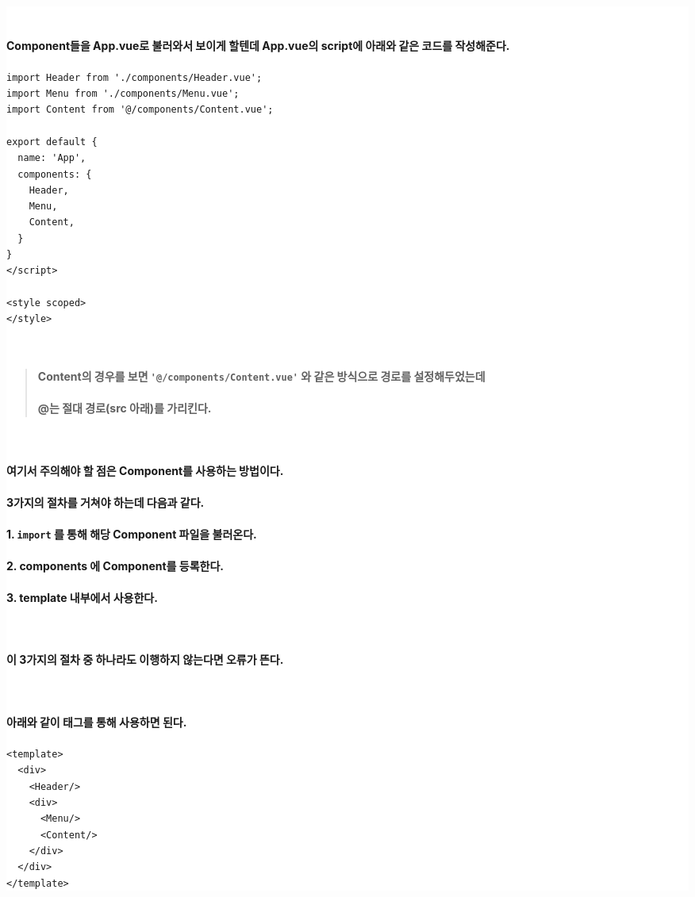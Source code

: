 <br>

#### Component들을 App.vue로 불러와서 보이게 할텐데 App.vue의 script에 아래와 같은 코드를 작성해준다.
```vue
import Header from './components/Header.vue';
import Menu from './components/Menu.vue';
import Content from '@/components/Content.vue';

export default {
  name: 'App',
  components: {
    Header,
    Menu,
    Content,
  }
}
</script>

<style scoped>
</style>
```

<br>

>#### Content의 경우를 보면 `'@/components/Content.vue'` 와 같은 방식으로 경로를 설정해두었는데
>#### @는 절대 경로(src 아래)를 가리킨다.

<br>

#### 여기서 주의해야 할 점은 Component를 사용하는 방법이다.
#### 3가지의 절차를 거쳐야 하는데 다음과 같다.
#### 1. `import` 를 통해 해당 Component 파일을 불러온다.
#### 2. components 에 Component를 등록한다.
#### 3. template 내부에서 사용한다.

<br>

#### 이 3가지의 절차 중 하나라도 이행하지 않는다면 오류가 뜬다.

<br>

#### 아래와 같이 태그를 통해 사용하면 된다.
```vue
<template>
  <div>
    <Header/>
    <div>
      <Menu/>
      <Content/>
    </div>
  </div>
</template>
```
